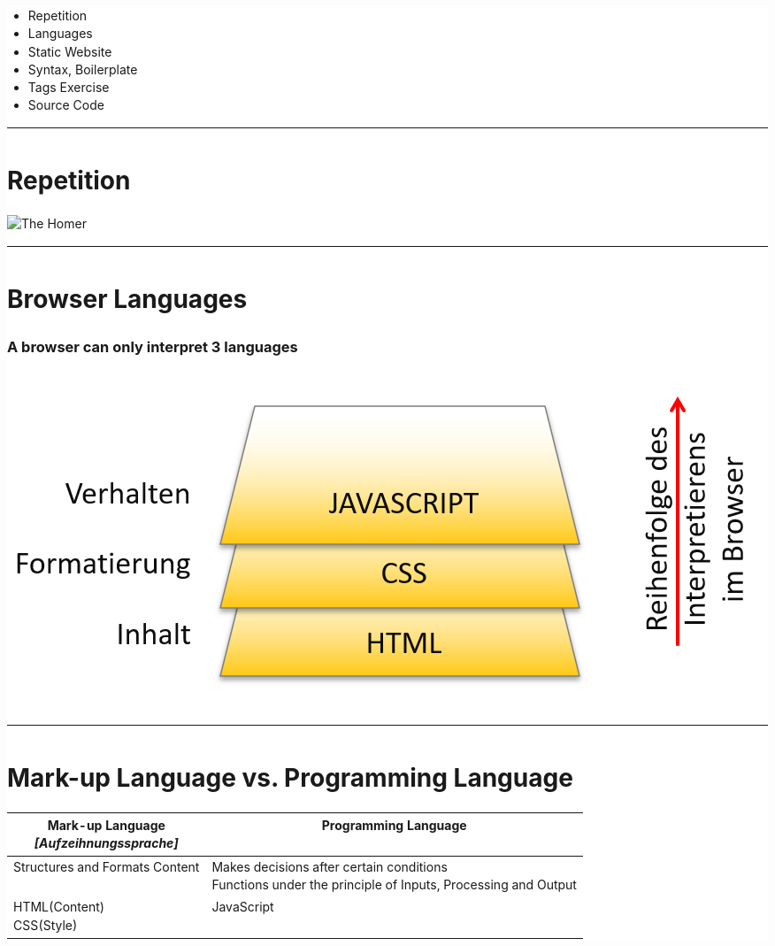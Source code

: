 * Repetition
* Languages
* Static Website
* Syntax, Boilerplate
* Tags Exercise
* Source Code

---


# Repetition

![The Homer](https://c.tenor.com/6hW3gzsK1D0AAAAC/crying-face.gif)

---

# Browser Languages

### A browser can only interpret 3 languages

![sc1](images/sc1.png)

---

# Mark-up Language vs. Programming Language


| Mark-up Language<br>*[Aufzeihnungssprache]* | Programming Language |
| --- | ----------- |
| Structures and Formats Content | Makes decisions after certain conditions<br>Functions under the principle of Inputs, Processing and Output|
| HTML(Content)<br>CSS(Style) | JavaScript |
